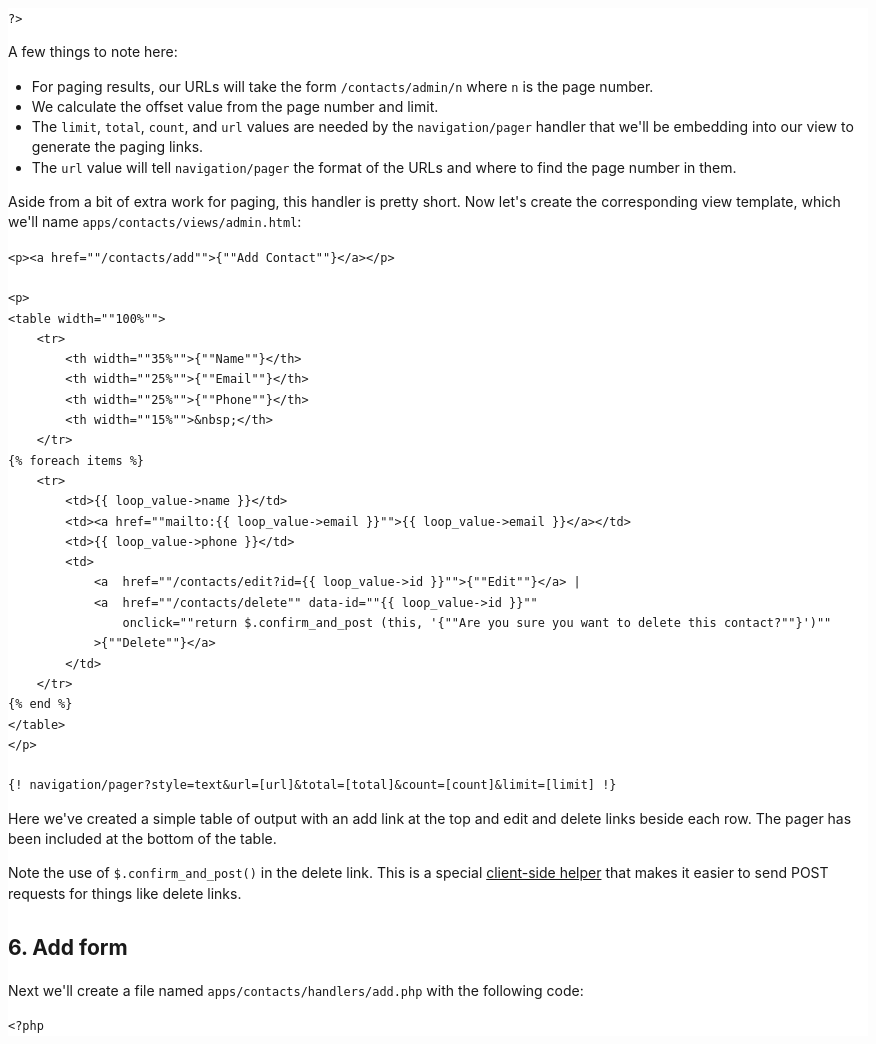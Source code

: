 	?>

A few things to note here:

* For paging results, our URLs will take the form `/contacts/admin/n` where `n` is the page number.
* We calculate the offset value from the page number and limit.
* The `limit`, `total`, `count`, and `url` values are needed by the `navigation/pager` handler that we'll be embedding into our view to generate the paging links.
* The `url` value will tell `navigation/pager` the format of the URLs and where to find the page number in them.

Aside from a bit of extra work for paging, this handler is pretty short. Now let's create the corresponding view template, which we'll name `apps/contacts/views/admin.html`:

	<p><a href=""/contacts/add"">{""Add Contact""}</a></p>
	
	<p>
	<table width=""100%"">
		<tr>
			<th width=""35%"">{""Name""}</th>
			<th width=""25%"">{""Email""}</th>
			<th width=""25%"">{""Phone""}</th>
			<th width=""15%"">&nbsp;</th>
		</tr>
	{% foreach items %}
		<tr>
			<td>{{ loop_value->name }}</td>
			<td><a href=""mailto:{{ loop_value->email }}"">{{ loop_value->email }}</a></td>
			<td>{{ loop_value->phone }}</td>
			<td>
				<a	href=""/contacts/edit?id={{ loop_value->id }}"">{""Edit""}</a> |
				<a	href=""/contacts/delete"" data-id=""{{ loop_value->id }}""
					onclick=""return $.confirm_and_post (this, '{""Are you sure you want to delete this contact?""}')""
				>{""Delete""}</a>
			</td>
		</tr>
	{% end %}
	</table>
	</p>
	
	{! navigation/pager?style=text&url=[url]&total=[total]&count=[count]&limit=[limit] !}

Here we've created a simple table of output with an add link at the top and edit and delete links beside each row. The pager has been included at the bottom of the table.

Note the use of `$.confirm_and_post()` in the delete link. This is a special [client-side helper](/wiki/JavaScript-and-Client-Side-Helpers) that makes it easier to send POST requests for things like delete links.

## 6. Add form

Next we'll create a file named `apps/contacts/handlers/add.php` with the following code:

	<?php
	
